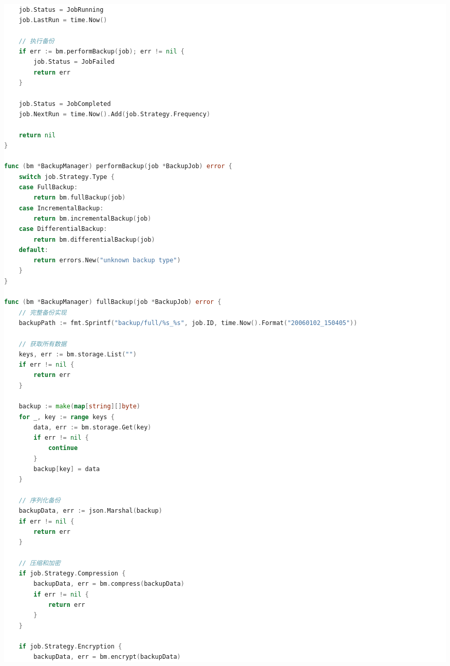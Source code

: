 ```go
    job.Status = JobRunning
    job.LastRun = time.Now()
    
    // 执行备份
    if err := bm.performBackup(job); err != nil {
        job.Status = JobFailed
        return err
    }
    
    job.Status = JobCompleted
    job.NextRun = time.Now().Add(job.Strategy.Frequency)
    
    return nil
}

func (bm *BackupManager) performBackup(job *BackupJob) error {
    switch job.Strategy.Type {
    case FullBackup:
        return bm.fullBackup(job)
    case IncrementalBackup:
        return bm.incrementalBackup(job)
    case DifferentialBackup:
        return bm.differentialBackup(job)
    default:
        return errors.New("unknown backup type")
    }
}

func (bm *BackupManager) fullBackup(job *BackupJob) error {
    // 完整备份实现
    backupPath := fmt.Sprintf("backup/full/%s_%s", job.ID, time.Now().Format("20060102_150405"))
    
    // 获取所有数据
    keys, err := bm.storage.List("")
    if err != nil {
        return err
    }
    
    backup := make(map[string][]byte)
    for _, key := range keys {
        data, err := bm.storage.Get(key)
        if err != nil {
            continue
        }
        backup[key] = data
    }
    
    // 序列化备份
    backupData, err := json.Marshal(backup)
    if err != nil {
        return err
    }
    
    // 压缩和加密
    if job.Strategy.Compression {
        backupData, err = bm.compress(backupData)
        if err != nil {
            return err
        }
    }
    
    if job.Strategy.Encryption {
        backupData, err = bm.encrypt(backupData)
```